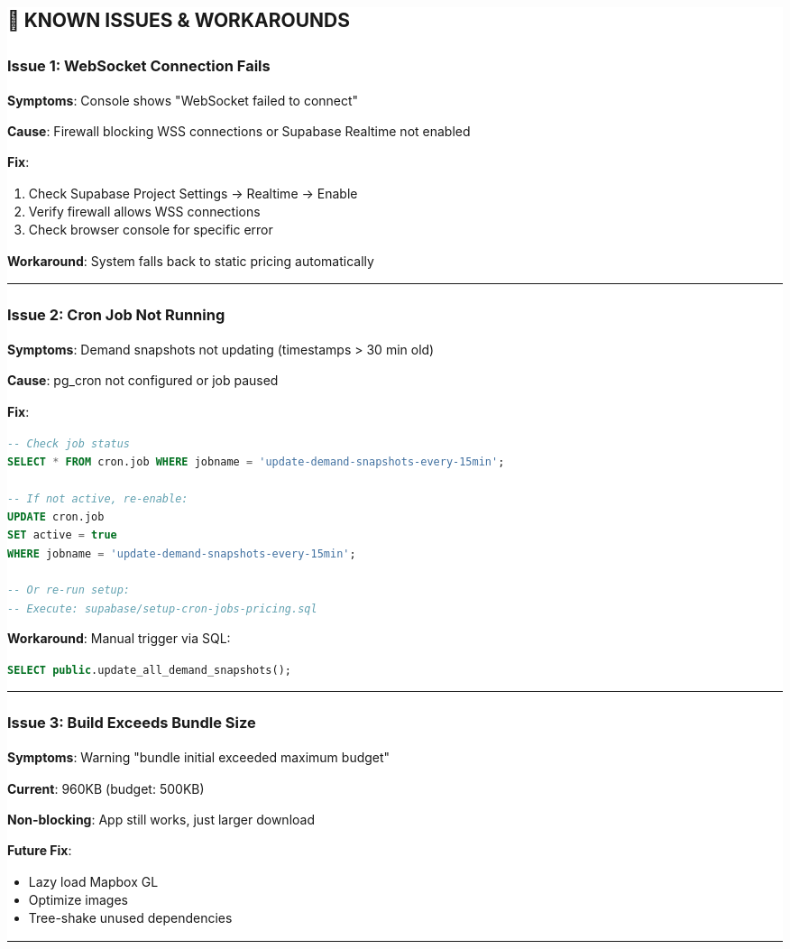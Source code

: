
## 🐛 KNOWN ISSUES & WORKAROUNDS

### Issue 1: WebSocket Connection Fails

**Symptoms**: Console shows "WebSocket failed to connect"

**Cause**: Firewall blocking WSS connections or Supabase Realtime not enabled

**Fix**:
1. Check Supabase Project Settings → Realtime → Enable
2. Verify firewall allows WSS connections
3. Check browser console for specific error

**Workaround**: System falls back to static pricing automatically

---

### Issue 2: Cron Job Not Running

**Symptoms**: Demand snapshots not updating (timestamps > 30 min old)

**Cause**: pg_cron not configured or job paused

**Fix**:
```sql
-- Check job status
SELECT * FROM cron.job WHERE jobname = 'update-demand-snapshots-every-15min';

-- If not active, re-enable:
UPDATE cron.job 
SET active = true 
WHERE jobname = 'update-demand-snapshots-every-15min';

-- Or re-run setup:
-- Execute: supabase/setup-cron-jobs-pricing.sql
```

**Workaround**: Manual trigger via SQL:
```sql
SELECT public.update_all_demand_snapshots();
```

---

### Issue 3: Build Exceeds Bundle Size

**Symptoms**: Warning "bundle initial exceeded maximum budget"

**Current**: 960KB (budget: 500KB)

**Non-blocking**: App still works, just larger download

**Future Fix**:
- Lazy load Mapbox GL
- Optimize images
- Tree-shake unused dependencies

---